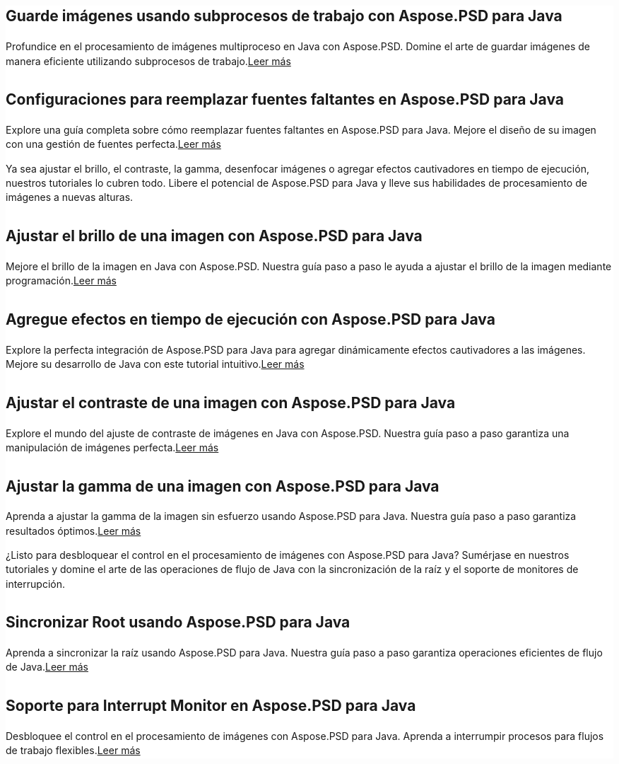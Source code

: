 ## Guarde imágenes usando subprocesos de trabajo con Aspose.PSD para Java
Profundice en el procesamiento de imágenes multiproceso en Java con Aspose.PSD. Domine el arte de guardar imágenes de manera eficiente utilizando subprocesos de trabajo.[Leer más](./save-images-worker-threads/)

## Configuraciones para reemplazar fuentes faltantes en Aspose.PSD para Java
 Explore una guía completa sobre cómo reemplazar fuentes faltantes en Aspose.PSD para Java. Mejore el diseño de su imagen con una gestión de fuentes perfecta.[Leer más](./settings-replacing-missing-fonts/)

Ya sea ajustar el brillo, el contraste, la gamma, desenfocar imágenes o agregar efectos cautivadores en tiempo de ejecución, nuestros tutoriales lo cubren todo. Libere el potencial de Aspose.PSD para Java y lleve sus habilidades de procesamiento de imágenes a nuevas alturas.

## Ajustar el brillo de una imagen con Aspose.PSD para Java
 Mejore el brillo de la imagen en Java con Aspose.PSD. Nuestra guía paso a paso le ayuda a ajustar el brillo de la imagen mediante programación.[Leer más](./adjust-brightness/)

## Agregue efectos en tiempo de ejecución con Aspose.PSD para Java
 Explore la perfecta integración de Aspose.PSD para Java para agregar dinámicamente efectos cautivadores a las imágenes. Mejore su desarrollo de Java con este tutorial intuitivo.[Leer más](./add-effects-runtime/)

## Ajustar el contraste de una imagen con Aspose.PSD para Java
 Explore el mundo del ajuste de contraste de imágenes en Java con Aspose.PSD. Nuestra guía paso a paso garantiza una manipulación de imágenes perfecta.[Leer más](./adjust-contrast/)

## Ajustar la gamma de una imagen con Aspose.PSD para Java
 Aprenda a ajustar la gamma de la imagen sin esfuerzo usando Aspose.PSD para Java. Nuestra guía paso a paso garantiza resultados óptimos.[Leer más](./adjust-gamma/)

¿Listo para desbloquear el control en el procesamiento de imágenes con Aspose.PSD para Java? Sumérjase en nuestros tutoriales y domine el arte de las operaciones de flujo de Java con la sincronización de la raíz y el soporte de monitores de interrupción.

## Sincronizar Root usando Aspose.PSD para Java
 Aprenda a sincronizar la raíz usando Aspose.PSD para Java. Nuestra guía paso a paso garantiza operaciones eficientes de flujo de Java.[Leer más](./synchronize-root/)

## Soporte para Interrupt Monitor en Aspose.PSD para Java
 Desbloquee el control en el procesamiento de imágenes con Aspose.PSD para Java. Aprenda a interrumpir procesos para flujos de trabajo flexibles.[Leer más](./support-interrupt-monitor/)
